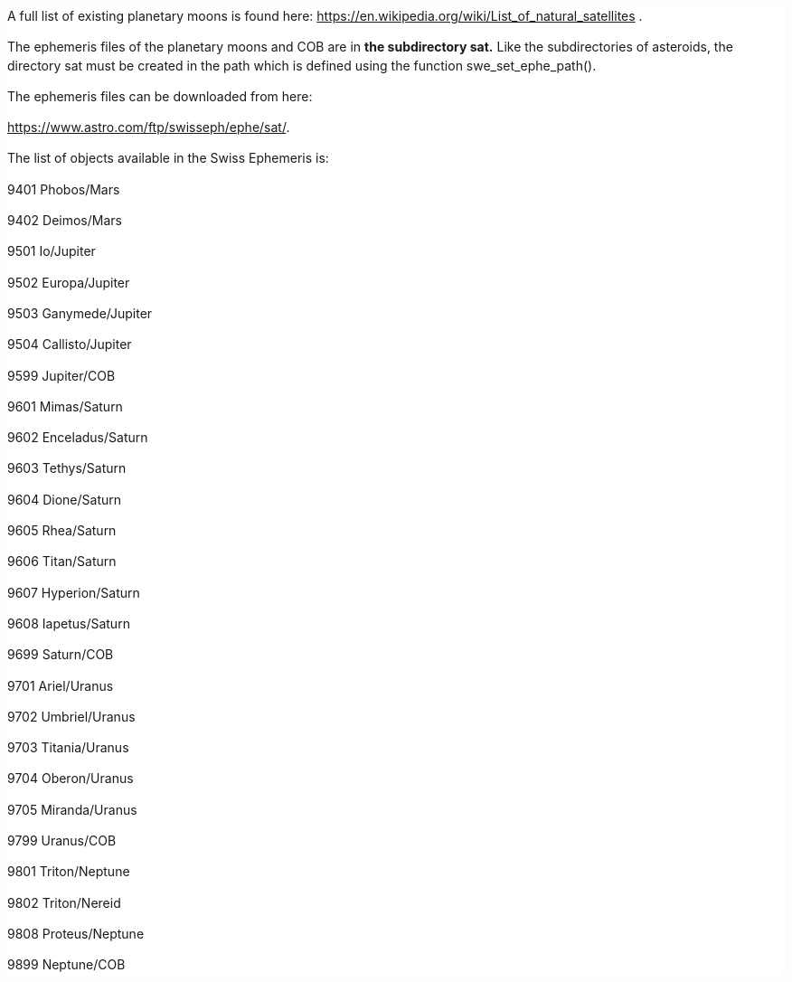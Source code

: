A full list of existing planetary moons is found here:
https://en.wikipedia.org/wiki/List_of_natural_satellites .

The ephemeris files of the planetary moons and COB are in **the
subdirectory sat.** Like the subdirectories of asteroids, the directory
sat must be created in the path which is defined using the function
swe_set_ephe_path().

The ephemeris files can be downloaded from here:

<https://www.astro.com/ftp/swisseph/ephe/sat/>.

The list of objects available in the Swiss Ephemeris is:

9401 Phobos/Mars

9402 Deimos/Mars

9501 Io/Jupiter

9502 Europa/Jupiter

9503 Ganymede/Jupiter

9504 Callisto/Jupiter

9599 Jupiter/COB

9601 Mimas/Saturn

9602 Enceladus/Saturn

9603 Tethys/Saturn

9604 Dione/Saturn

9605 Rhea/Saturn

9606 Titan/Saturn

9607 Hyperion/Saturn

9608 Iapetus/Saturn

9699 Saturn/COB

9701 Ariel/Uranus

9702 Umbriel/Uranus

9703 Titania/Uranus

9704 Oberon/Uranus

9705 Miranda/Uranus

9799 Uranus/COB

9801 Triton/Neptune

9802 Triton/Nereid

9808 Proteus/Neptune

9899 Neptune/COB

